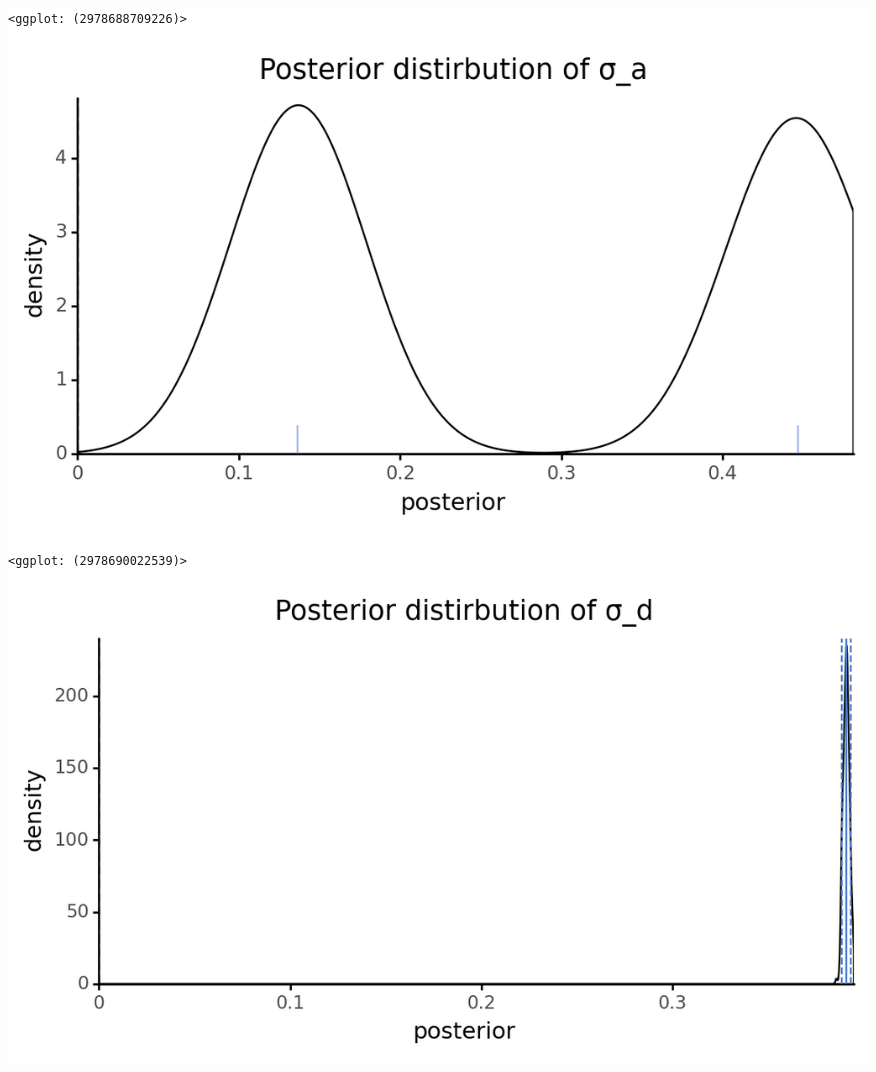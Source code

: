     <ggplot: (2978688709226)>

![png](crc_ceres_mimic_CERES-copynumber-sgrnaint_files/crc_ceres_mimic_CERES-copynumber-sgrnaint_18_25.png)

    <ggplot: (2978690022539)>

![png](crc_ceres_mimic_CERES-copynumber-sgrnaint_files/crc_ceres_mimic_CERES-copynumber-sgrnaint_18_27.png)
